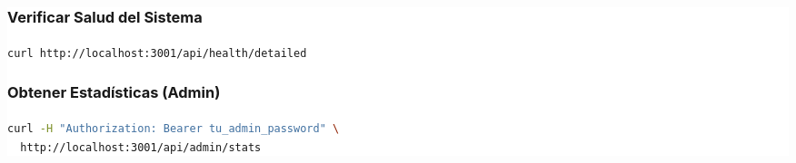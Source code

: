 ### Verificar Salud del Sistema
```bash
curl http://localhost:3001/api/health/detailed
```

### Obtener Estadísticas (Admin)
```bash
curl -H "Authorization: Bearer tu_admin_password" \
  http://localhost:3001/api/admin/stats
```
